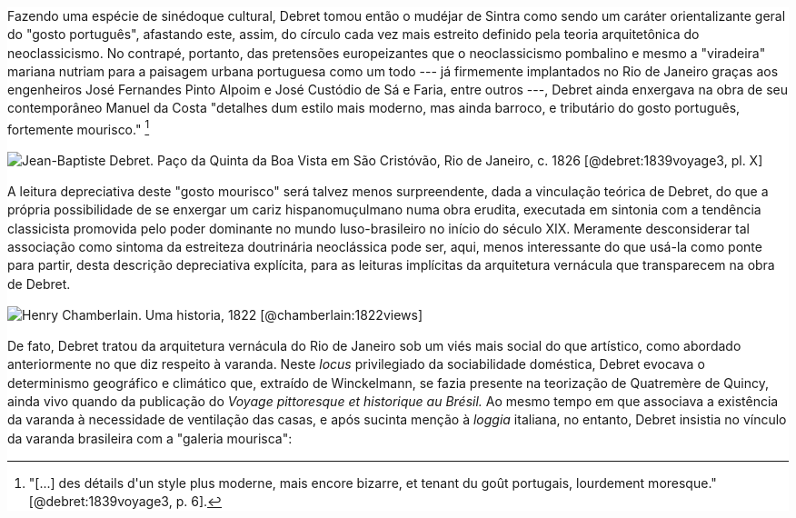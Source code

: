 Fazendo uma espécie de sinédoque cultural, Debret tomou
então o mudéjar de Sintra como sendo um caráter
orientalizante geral do "gosto português", afastando este,
assim, do círculo cada vez mais estreito definido pela
teoria arquitetônica do neoclassicismo.
No contrapé, portanto, das pretensões europeizantes que o
neoclassicismo pombalino e mesmo a "viradeira" mariana
nutriam para a paisagem urbana portuguesa como um todo ---
já firmemente implantados no Rio de Janeiro graças aos
engenheiros José Fernandes Pinto Alpoim e José Custódio de
Sá e Faria, entre outros ---, Debret ainda enxergava na obra
de seu contemporâneo Manuel da Costa
"detalhes dum estilo mais moderno, mas ainda barroco,
e tributário do gosto português, fortemente mourisco."
[^citdebret1839_3_6]

[^citdebret1839_3_6]: "[...] des détails d'un style plus
moderne, mais encore bizarre, et tenant du goût portugais,
lourdement moresque." [@debret:1839voyage3, p. 6].

![Jean-Baptiste Debret. Paço da Quinta da Boa Vista em São
Cristóvão, Rio de Janeiro, c. 1826 [@debret:1839voyage3, pl. X]
](http://objdigital.bn.br/acervo_digital/div_iconografia/icon393054/icon393054_154.jpg)

A leitura depreciativa deste "gosto mourisco" será talvez
menos surpreendente, dada a vinculação teórica de Debret, do
que a própria possibilidade de se enxergar um cariz
hispanomuçulmano numa obra erudita, executada em sintonia
com a tendência classicista promovida pelo poder dominante
no mundo luso-brasileiro no início do século XIX.
Meramente desconsiderar tal associação como sintoma da
estreiteza doutrinária neoclássica pode ser, aqui, menos
interessante do que usá-la como ponte para partir, desta
descrição depreciativa explícita, para as leituras
implícitas da arquitetura vernácula que transparecem na obra
de Debret.

![Henry Chamberlain. Uma historia, 1822 [@chamberlain:1822views]
](https://upload.wikimedia.org/wikipedia/commons/thumb/c/ca/Huma_historia_%282%29%2C_da_Cole%C3%A7%C3%A3o_Brasiliana_Iconogr%C3%A1fica.jpg/1024px-Huma_historia_%282%29%2C_da_Cole%C3%A7%C3%A3o_Brasiliana_Iconogr%C3%A1fica.jpg)

De fato, Debret tratou da arquitetura vernácula do Rio de
Janeiro sob um viés mais social do que artístico, como
abordado anteriormente no que diz respeito à varanda.
Neste *locus* privilegiado da sociabilidade doméstica,
Debret evocava o determinismo geográfico e climático que,
extraído de Winckelmann, se fazia presente na teorização de
Quatremère de Quincy, ainda vivo quando da publicação do
*Voyage pittoresque et historique au Brésil.*
Ao mesmo tempo em que associava a existência da varanda
à necessidade de ventilação das casas, e após sucinta menção
à *loggia* italiana, no entanto, Debret insistia no
vínculo da varanda brasileira com a "galeria mourisca":


[^almedina]: A terminologia urbanística de al-Ândalus
[^judiarias]: Ao contrário do ocorrido com a imediata
[^valeria]: Para uma discussão do livro de Debret versando
[^antimosarabismo]: Dentre eles, Oliveira Martins, cujo
[^revivalasturiano]: Paulo Almeida Fernandes considerou
[^einfuehlung]: @wolfflin:1948kunstgeschichtliche. A adesão